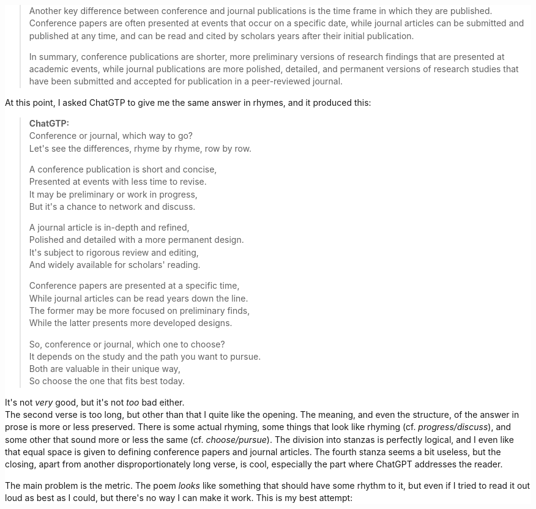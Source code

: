 >Another key difference between conference and journal publications is the time frame in which they are published. Conference papers are often presented at events that occur on a specific date, while journal articles can be submitted and published at any time, and can be read and cited by scholars years after their initial publication.
>
>In summary, conference publications are shorter, more preliminary versions of research findings that are presented at academic events, while journal publications are more polished, detailed, and permanent versions of research studies that have been submitted and accepted for publication in a peer-reviewed journal.

At this point, I asked ChatGTP to give me the same answer in rhymes, and it produced this:

> __ChatGTP:__ <br>
> Conference or journal, which way to go?<br>
> Let's see the differences, rhyme by rhyme, row by row.<br>
> 
> A conference publication is short and concise,<br>
> Presented at events with less time to revise.<br>
> It may be preliminary or work in progress,<br>
> But it's a chance to network and discuss.
> 
> A journal article is in-depth and refined,<br>
> Polished and detailed with a more permanent design.<br>
> It's subject to rigorous review and editing,<br>
> And widely available for scholars' reading.
> 
> Conference papers are presented at a specific time,<br>
> While journal articles can be read years down the line.<br>
> The former may be more focused on preliminary finds,<br>
> While the latter presents more developed designs.
> 
> So, conference or journal, which one to choose?<br>
> It depends on the study and the path you want to pursue.<br>
> Both are valuable in their unique way,<br>
> So choose the one that fits best today.

It's not _very_ good, but it's not _too_ bad either. <br>
The second verse is too long, but other than that I quite like the opening.
The meaning, and even the structure, of the answer in prose is more or less preserved.
There is some actual rhyming, some things that look like rhyming (cf. _progress/discuss_), and some other that sound more or less the same (cf. _choose/pursue_).
The division into stanzas is perfectly logical, and I even like that equal space is given to defining conference papers and journal articles. 
The fourth stanza seems a bit useless, but the closing, apart from another disproportionately long verse, is cool, especially the part where ChatGPT addresses the reader.

The main problem is the metric. 
The poem _looks_ like something that should have some rhythm to it, but even if I tried to read it out loud as best as I could, but there's no way I can make it work. 
This is my best attempt:

<audio
    controls
    src="TODO:">
</audio>

